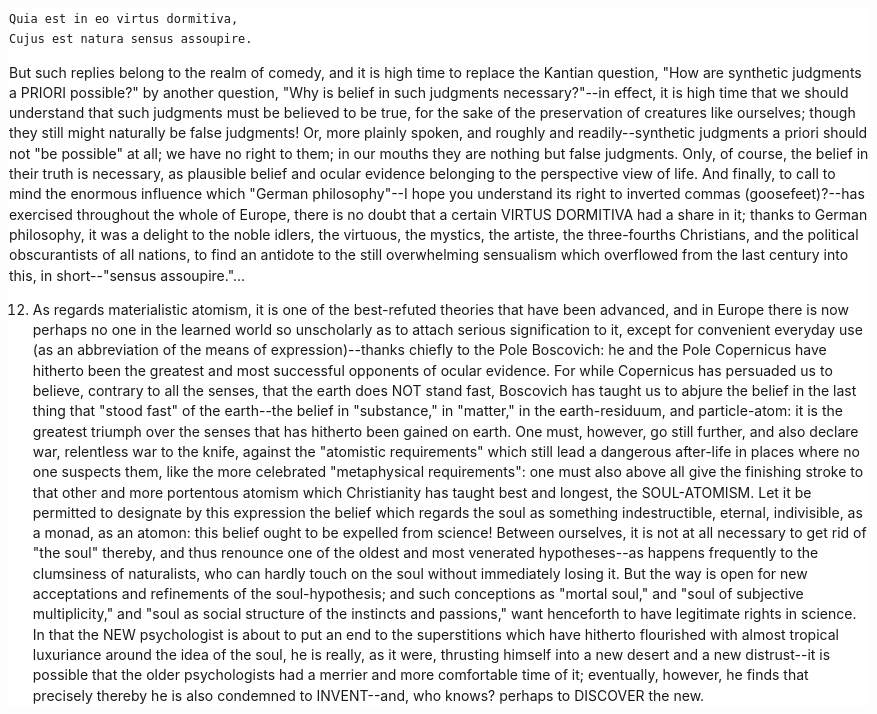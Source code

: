     Quia est in eo virtus dormitiva,
    Cujus est natura sensus assoupire.

But such replies belong to the realm of comedy, and it is high time
to replace the Kantian question, "How are synthetic judgments a PRIORI
possible?" by another question, "Why is belief in such judgments
necessary?"--in effect, it is high time that we should understand
that such judgments must be believed to be true, for the sake of the
preservation of creatures like ourselves; though they still might
naturally be false judgments! Or, more plainly spoken, and roughly and
readily--synthetic judgments a priori should not "be possible" at all;
we have no right to them; in our mouths they are nothing but false
judgments. Only, of course, the belief in their truth is necessary, as
plausible belief and ocular evidence belonging to the perspective view
of life. And finally, to call to mind the enormous influence which
"German philosophy"--I hope you understand its right to inverted commas
(goosefeet)?--has exercised throughout the whole of Europe, there is
no doubt that a certain VIRTUS DORMITIVA had a share in it; thanks to
German philosophy, it was a delight to the noble idlers, the virtuous,
the mystics, the artiste, the three-fourths Christians, and the
political obscurantists of all nations, to find an antidote to the still
overwhelming sensualism which overflowed from the last century into
this, in short--"sensus assoupire."...

12. As regards materialistic atomism, it is one of the best-refuted
theories that have been advanced, and in Europe there is now perhaps
no one in the learned world so unscholarly as to attach serious
signification to it, except for convenient everyday use (as an
abbreviation of the means of expression)--thanks chiefly to the Pole
Boscovich: he and the Pole Copernicus have hitherto been the greatest
and most successful opponents of ocular evidence. For while Copernicus
has persuaded us to believe, contrary to all the senses, that the earth
does NOT stand fast, Boscovich has taught us to abjure the belief in the
last thing that "stood fast" of the earth--the belief in "substance," in
"matter," in the earth-residuum, and particle-atom: it is the greatest
triumph over the senses that has hitherto been gained on earth. One
must, however, go still further, and also declare war, relentless war
to the knife, against the "atomistic requirements" which still lead a
dangerous after-life in places where no one suspects them, like the more
celebrated "metaphysical requirements": one must also above all give
the finishing stroke to that other and more portentous atomism which
Christianity has taught best and longest, the SOUL-ATOMISM. Let it be
permitted to designate by this expression the belief which regards the
soul as something indestructible, eternal, indivisible, as a monad,
as an atomon: this belief ought to be expelled from science! Between
ourselves, it is not at all necessary to get rid of "the soul" thereby,
and thus renounce one of the oldest and most venerated hypotheses--as
happens frequently to the clumsiness of naturalists, who can hardly
touch on the soul without immediately losing it. But the way is open
for new acceptations and refinements of the soul-hypothesis; and such
conceptions as "mortal soul," and "soul of subjective multiplicity,"
and "soul as social structure of the instincts and passions," want
henceforth to have legitimate rights in science. In that the NEW
psychologist is about to put an end to the superstitions which have
hitherto flourished with almost tropical luxuriance around the idea of
the soul, he is really, as it were, thrusting himself into a new desert
and a new distrust--it is possible that the older psychologists had a
merrier and more comfortable time of it; eventually, however, he finds
that precisely thereby he is also condemned to INVENT--and, who knows?
perhaps to DISCOVER the new.
